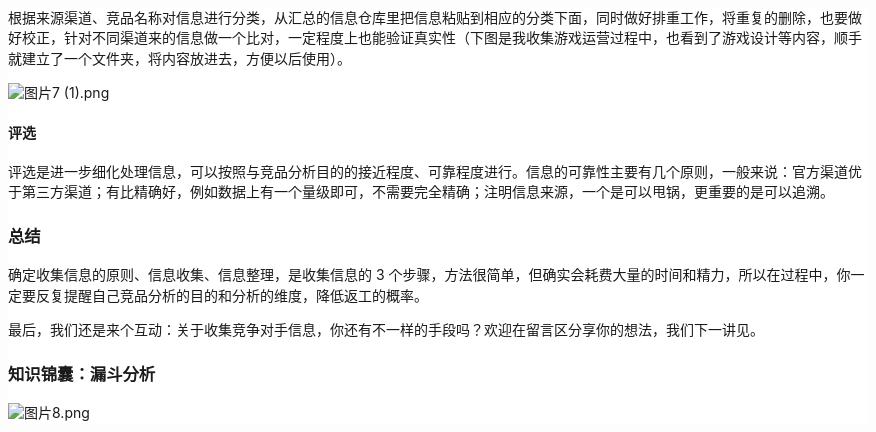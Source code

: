 根据来源渠道、竞品名称对信息进行分类，从汇总的信息仓库里把信息粘贴到相应的分类下面，同时做好排重工作，将重复的删除，也要做好校正，针对不同渠道来的信息做一个比对，一定程度上也能验证真实性（下图是我收集游戏运营过程中，也看到了游戏设计等内容，顺手就建立了一个文件夹，将内容放进去，方便以后使用）。

![图片7 (1).png](https://s0.lgstatic.com/i/image6/M00/50/D2/CioPOWECOleAPH2jAAQuUTiFrXM337.png)

#### 评选

评选是进一步细化处理信息，可以按照与竞品分析目的的接近程度、可靠程度进行。信息的可靠性主要有几个原则，一般来说：官方渠道优于第三方渠道；有比精确好，例如数据上有一个量级即可，不需要完全精确；注明信息来源，一个是可以甩锅，更重要的是可以追溯。

### 总结

确定收集信息的原则、信息收集、信息整理，是收集信息的 3 个步骤，方法很简单，但确实会耗费大量的时间和精力，所以在过程中，你一定要反复提醒自己竞品分析的目的和分析的维度，降低返工的概率。

最后，我们还是来个互动：关于收集竞争对手信息，你还有不一样的手段吗？欢迎在留言区分享你的想法，我们下一讲见。

### 知识锦囊：漏斗分析

![图片8.png](https://s0.lgstatic.com/i/image6/M00/51/85/CioPOWEHtk6AewPTAAa7hxKLfGk625.png)
